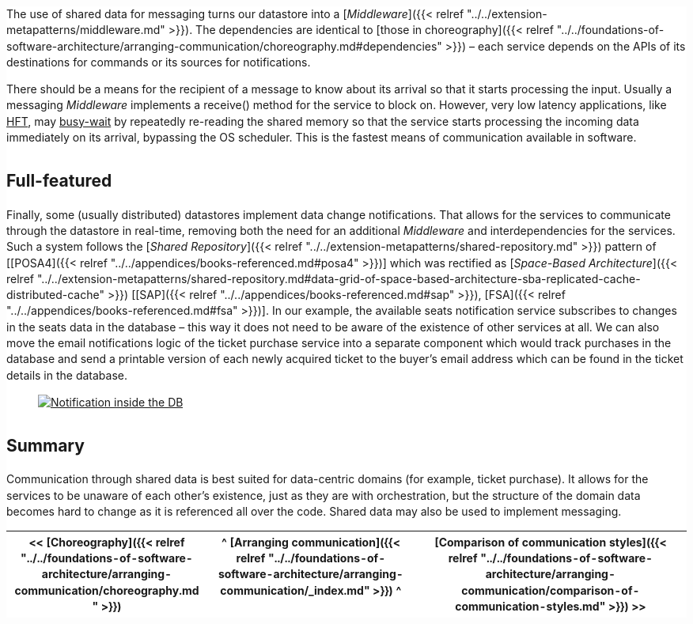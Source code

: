 The use of shared data for messaging turns our datastore into a [*Middleware*]({{< relref "../../extension-metapatterns/middleware.md" >}})\. The dependencies are identical to [those in choreography]({{< relref "../../foundations-of-software-architecture/arranging-communication/choreography.md#dependencies" >}}) – each service depends on the APIs of its destinations for commands or its sources for notifications\.

There should be a means for the recipient of a message to know about its arrival so that it starts processing the input\. Usually a messaging *Middleware* implements a receive\(\) method for the service to block on\. However, very low latency applications, like [HFT](https://en.wikipedia.org/wiki/High-frequency_trading), may [busy\-wait](https://en.wikipedia.org/wiki/Busy_waiting) by repeatedly re\-reading the shared memory so that the service starts processing the incoming data immediately on its arrival, bypassing the OS scheduler\. This is the fastest means of communication available in software\.

## Full\-featured

Finally, some \(usually distributed\) datastores implement data change notifications\. That allows for the services to communicate through the datastore in real\-time, removing both the need for an additional *Middleware* and interdependencies for the services\. Such a system follows the [*Shared Repository*]({{< relref "../../extension-metapatterns/shared-repository.md" >}}) pattern of \[[POSA4]({{< relref "../../appendices/books-referenced.md#posa4" >}})\] which was rectified as [*Space\-Based Architecture*]({{< relref "../../extension-metapatterns/shared-repository.md#data-grid-of-space-based-architecture-sba-replicated-cache-distributed-cache" >}}) \[[SAP]({{< relref "../../appendices/books-referenced.md#sap" >}}), [FSA]({{< relref "../../appendices/books-referenced.md#fsa" >}})\]\. In our example, the available seats notification service subscribes to changes in the seats data in the database – this way it does not need to be aware of the existence of other services at all\. We can also move the email notifications logic of the ticket purchase service into a separate component which would track purchases in the database and send a printable version of each newly acquired ticket to the buyer’s email address which can be found in the ticket details in the database\.

<figure>
<a href="/diagrams/Communication/Notification%20inside%20the%20DB.png">
<picture>
<source srcset="/diagrams/Communication/Notification%20inside%20the%20DB.svg" media="(prefers-color-scheme: light), (prefers-color-scheme: no-preference)"/>
<source srcset="/diagrams/Communication/Notification%20inside%20the%20DB.dark.svg" media="(prefers-color-scheme: dark)"/>
<img src="/diagrams/Communication/Notification%20inside%20the%20DB.png" alt="Notification inside the DB" loading="lazy" width="1123" height="323" style="width:100%"/>
</picture>
</a>
</figure>

## Summary

Communication through shared data is best suited for data\-centric domains \(for example, ticket purchase\)\. It allows for the services to be unaware of each other’s existence, just as they are with orchestration, but the structure of the domain data becomes hard to change as it is referenced all over the code\. Shared data may also be used to implement messaging\.

<nav>

| \<\< [Choreography]({{< relref "../../foundations-of-software-architecture/arranging-communication/choreography.md" >}}) | ^ [Arranging communication]({{< relref "../../foundations-of-software-architecture/arranging-communication/_index.md" >}}) ^ | [Comparison of communication styles]({{< relref "../../foundations-of-software-architecture/arranging-communication/comparison-of-communication-styles.md" >}}) \>\> |
| --- | --- | --- |

</nav>